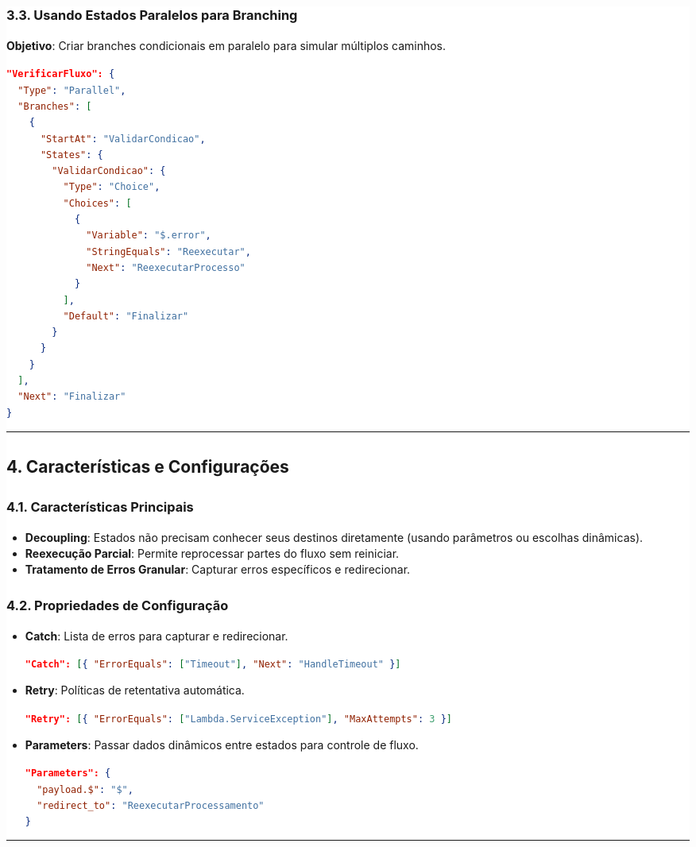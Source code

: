 ### **3.3. Usando Estados Paralelos para Branching**

**Objetivo**: Criar branches condicionais em paralelo para simular múltiplos caminhos.

```json
"VerificarFluxo": {
  "Type": "Parallel",
  "Branches": [
    {
      "StartAt": "ValidarCondicao",
      "States": {
        "ValidarCondicao": {
          "Type": "Choice",
          "Choices": [
            {
              "Variable": "$.error",
              "StringEquals": "Reexecutar",
              "Next": "ReexecutarProcesso"
            }
          ],
          "Default": "Finalizar"
        }
      }
    }
  ],
  "Next": "Finalizar"
}
```

---

## **4. Características e Configurações**

### **4.1. Características Principais**
- **Decoupling**: Estados não precisam conhecer seus destinos diretamente (usando parâmetros ou escolhas dinâmicas).
- **Reexecução Parcial**: Permite reprocessar partes do fluxo sem reiniciar.
- **Tratamento de Erros Granular**: Capturar erros específicos e redirecionar.

### **4.2. Propriedades de Configuração**
- **Catch**: Lista de erros para capturar e redirecionar.
  ```json
  "Catch": [{ "ErrorEquals": ["Timeout"], "Next": "HandleTimeout" }]
  ```
- **Retry**: Políticas de retentativa automática.
  ```json
  "Retry": [{ "ErrorEquals": ["Lambda.ServiceException"], "MaxAttempts": 3 }]
  ```
- **Parameters**: Passar dados dinâmicos entre estados para controle de fluxo.
  ```json
  "Parameters": {
    "payload.$": "$",
    "redirect_to": "ReexecutarProcessamento"
  }
  ```

---